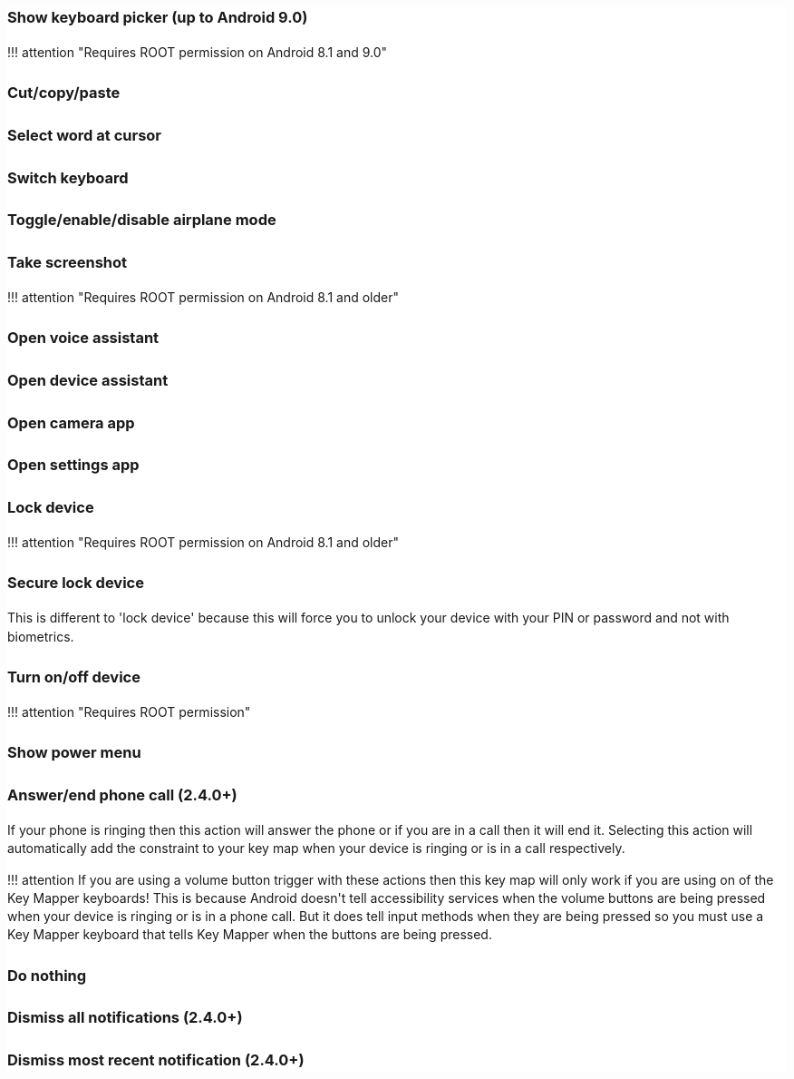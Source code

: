 ### Show keyboard picker (up to Android 9.0)

!!! attention "Requires ROOT permission on Android 8.1 and 9.0"

### Cut/copy/paste

### Select word at cursor

### Switch keyboard

### Toggle/enable/disable airplane mode

### Take screenshot

!!! attention "Requires ROOT permission on Android 8.1 and older"

### Open voice assistant

### Open device assistant

### Open camera app

### Open settings app

### Lock device

!!! attention "Requires ROOT permission on Android 8.1 and older"

### Secure lock device

This is different to 'lock device' because this will force you to unlock your device with your PIN or password and not with biometrics.

### Turn on/off device

!!! attention "Requires ROOT permission"

### Show power menu

### Answer/end phone call (2.4.0+)

If your phone is ringing then this action will answer the phone or if you are in a call then it will end it. Selecting
this action will automatically add the constraint to your key map when your device is ringing or is in a call
respectively.

!!! attention
    If you are using a volume button trigger with these actions then this key map will only work if you are using on of the Key Mapper keyboards! This is because Android doesn't tell accessibility services when the volume buttons are being pressed when your device is ringing or is in a phone call. But it does tell input methods when they are being pressed so you must use a Key Mapper keyboard that tells Key Mapper when the buttons are being pressed.

### Do nothing

### Dismiss all notifications (2.4.0+)

### Dismiss most recent notification (2.4.0+)